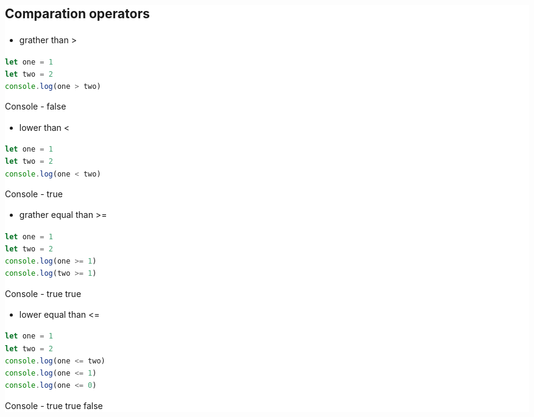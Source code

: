 ## Comparation operators

- grather than >

```js
let one = 1
let two = 2
console.log(one > two)
```
Console - false

- lower than <

```js
let one = 1
let two = 2
console.log(one < two)
```
Console - true

- grather equal than >=

```js
let one = 1
let two = 2
console.log(one >= 1)
console.log(two >= 1)
```
Console - true
          true

- lower equal than <=

```js
let one = 1
let two = 2
console.log(one <= two)
console.log(one <= 1)
console.log(one <= 0)
```
Console - true
          true
          false


